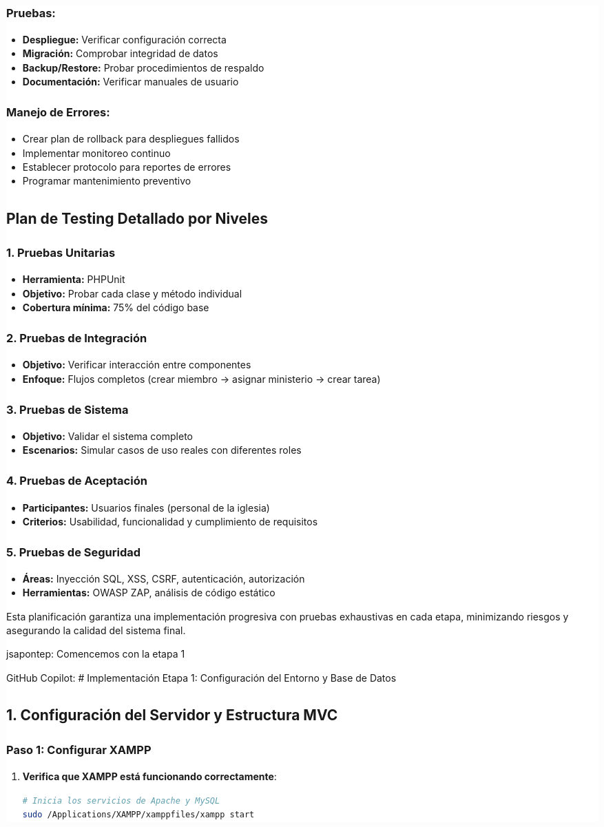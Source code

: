 ### Pruebas:
- **Despliegue:** Verificar configuración correcta
- **Migración:** Comprobar integridad de datos
- **Backup/Restore:** Probar procedimientos de respaldo
- **Documentación:** Verificar manuales de usuario

### Manejo de Errores:
- Crear plan de rollback para despliegues fallidos
- Implementar monitoreo continuo
- Establecer protocolo para reportes de errores
- Programar mantenimiento preventivo

## Plan de Testing Detallado por Niveles

### 1. Pruebas Unitarias
- **Herramienta:** PHPUnit
- **Objetivo:** Probar cada clase y método individual
- **Cobertura mínima:** 75% del código base

### 2. Pruebas de Integración
- **Objetivo:** Verificar interacción entre componentes
- **Enfoque:** Flujos completos (crear miembro → asignar ministerio → crear tarea)

### 3. Pruebas de Sistema
- **Objetivo:** Validar el sistema completo
- **Escenarios:** Simular casos de uso reales con diferentes roles

### 4. Pruebas de Aceptación
- **Participantes:** Usuarios finales (personal de la iglesia)
- **Criterios:** Usabilidad, funcionalidad y cumplimiento de requisitos

### 5. Pruebas de Seguridad
- **Áreas:** Inyección SQL, XSS, CSRF, autenticación, autorización
- **Herramientas:** OWASP ZAP, análisis de código estático

Esta planificación garantiza una implementación progresiva con pruebas exhaustivas en cada etapa, minimizando riesgos y asegurando la calidad del sistema final.

jsapontep: Comencemos con la etapa 1

GitHub Copilot: # Implementación Etapa 1: Configuración del Entorno y Base de Datos

## 1. Configuración del Servidor y Estructura MVC

### Paso 1: Configurar XAMPP
1. **Verifica que XAMPP está funcionando correctamente**:
   ```bash
   # Inicia los servicios de Apache y MySQL
   sudo /Applications/XAMPP/xamppfiles/xampp start
   ```

